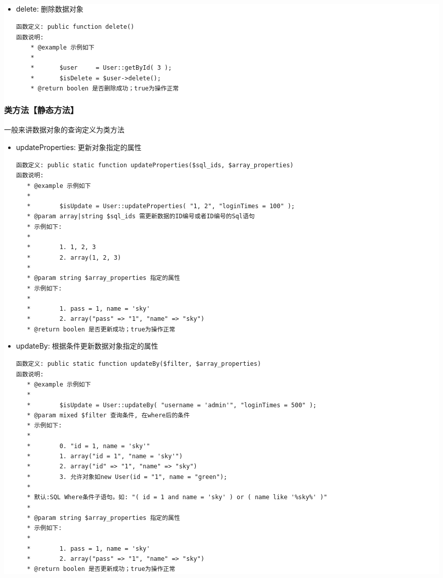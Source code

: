 * delete: 删除数据对象

      函数定义: public function delete()
      函数说明: 
          * @example 示例如下
          * 
          *       $user     = User::getById( 3 );
          *       $isDelete = $user->delete();
          * @return boolen 是否删除成功；true为操作正常

### 类方法【静态方法】

一般来讲数据对象的查询定义为类方法

* updateProperties: 更新对象指定的属性

      函数定义: public static function updateProperties($sql_ids, $array_properties)
      函数说明:
         * @example 示例如下
         * 
         *        $isUpdate = User::updateProperties( "1, 2", "loginTimes = 100" );
         * @param array|string $sql_ids 需更新数据的ID编号或者ID编号的Sql语句
         * 示例如下: 
         * 
         *        1. 1, 2, 3
         *        2. array(1, 2, 3)
         * 
         * @param string $array_properties 指定的属性
         * 示例如下: 
         * 
         *        1. pass = 1, name = 'sky'
         *        2. array("pass" => "1", "name" => "sky")
         * @return boolen 是否更新成功；true为操作正常

* updateBy: 根据条件更新数据对象指定的属性

      函数定义: public static function updateBy($filter, $array_properties)
      函数说明:
         * @example 示例如下
         * 
         *        $isUpdate = User::updateBy( "username = 'admin'", "loginTimes = 500" );
         * @param mixed $filter 查询条件, 在where后的条件
         * 示例如下: 
         * 
         *        0. "id = 1, name = 'sky'"
         *        1. array("id = 1", "name = 'sky'")
         *        2. array("id" => "1", "name" => "sky")
         *        3. 允许对象如new User(id = "1", name = "green");
         * 
         * 默认:SQL Where条件子语句。如: "( id = 1 and name = 'sky' ) or ( name like '%sky%' )"
         * 
         * @param string $array_properties 指定的属性
         * 示例如下: 
         * 
         *        1. pass = 1, name = 'sky'
         *        2. array("pass" => "1", "name" => "sky")
         * @return boolen 是否更新成功；true为操作正常
